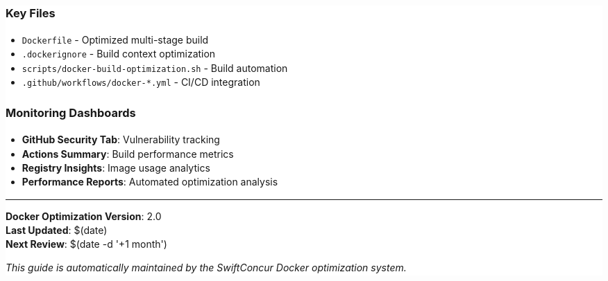 ### Key Files

- `Dockerfile` - Optimized multi-stage build
- `.dockerignore` - Build context optimization
- `scripts/docker-build-optimization.sh` - Build automation
- `.github/workflows/docker-*.yml` - CI/CD integration

### Monitoring Dashboards

- **GitHub Security Tab**: Vulnerability tracking
- **Actions Summary**: Build performance metrics
- **Registry Insights**: Image usage analytics
- **Performance Reports**: Automated optimization analysis

---

**Docker Optimization Version**: 2.0  
**Last Updated**: $(date)  
**Next Review**: $(date -d '+1 month')

*This guide is automatically maintained by the SwiftConcur Docker optimization system.*